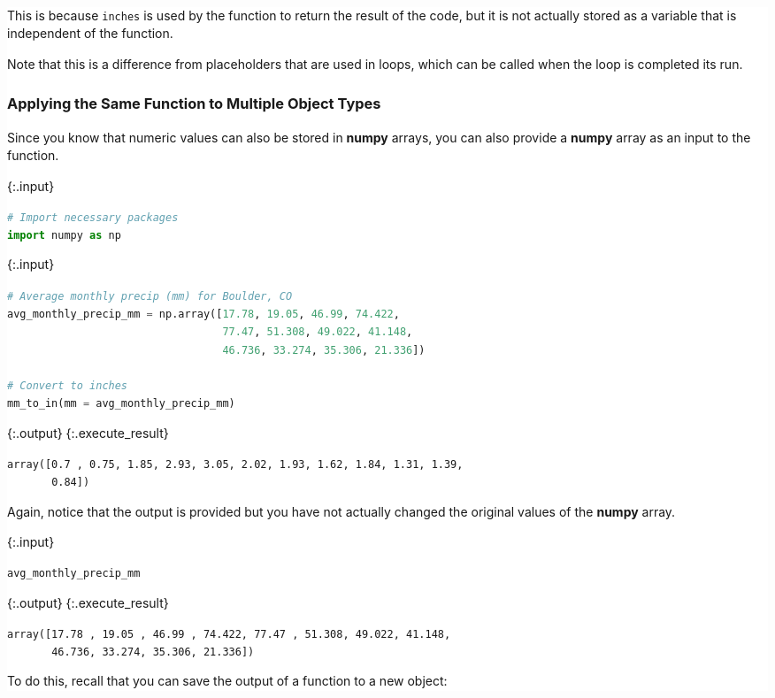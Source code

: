 This is because `inches` is used by the function to return the result of the code, but it is not actually stored as a variable that is independent of the function.  

Note that this is a difference from placeholders that are used in loops, which can be called when the loop is completed its run. 


### Applying the Same Function to Multiple Object Types

Since you know that numeric values can also be stored in **numpy** arrays, you can also provide a **numpy** array as an input to the function. 

{:.input}
```python
# Import necessary packages
import numpy as np
```

{:.input}
```python
# Average monthly precip (mm) for Boulder, CO
avg_monthly_precip_mm = np.array([17.78, 19.05, 46.99, 74.422, 
                                  77.47, 51.308, 49.022, 41.148, 
                                  46.736, 33.274, 35.306, 21.336])

# Convert to inches
mm_to_in(mm = avg_monthly_precip_mm)
```

{:.output}
{:.execute_result}



    array([0.7 , 0.75, 1.85, 2.93, 3.05, 2.02, 1.93, 1.62, 1.84, 1.31, 1.39,
           0.84])





Again, notice that the output is provided but you have not actually changed the original values of the **numpy** array. 

{:.input}
```python
avg_monthly_precip_mm
```

{:.output}
{:.execute_result}



    array([17.78 , 19.05 , 46.99 , 74.422, 77.47 , 51.308, 49.022, 41.148,
           46.736, 33.274, 35.306, 21.336])





To do this, recall that you can save the output of a function to a new object:
